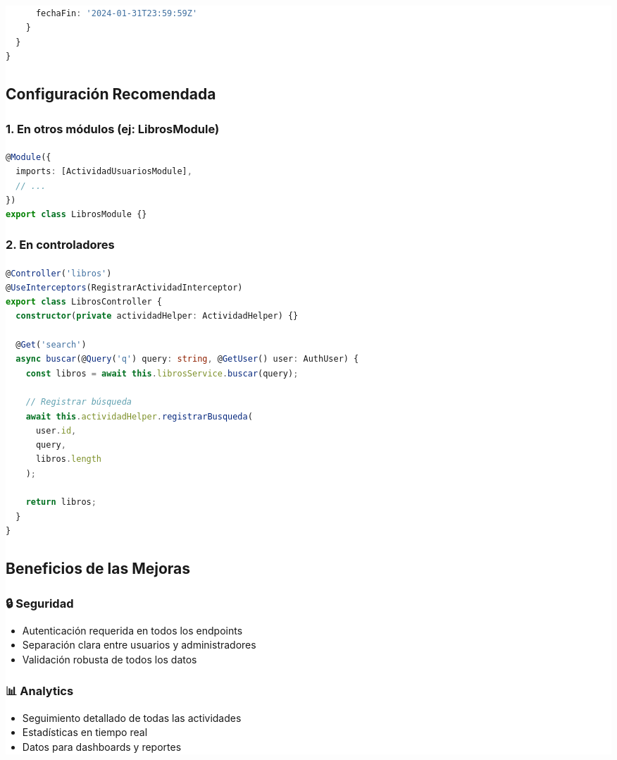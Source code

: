 ```typescript
      fechaFin: '2024-01-31T23:59:59Z'
    }
  }
}
```

## Configuración Recomendada

### **1. En otros módulos (ej: LibrosModule)**
```typescript
@Module({
  imports: [ActividadUsuariosModule],
  // ...
})
export class LibrosModule {}
```

### **2. En controladores**
```typescript
@Controller('libros')
@UseInterceptors(RegistrarActividadInterceptor)
export class LibrosController {
  constructor(private actividadHelper: ActividadHelper) {}
  
  @Get('search')
  async buscar(@Query('q') query: string, @GetUser() user: AuthUser) {
    const libros = await this.librosService.buscar(query);
    
    // Registrar búsqueda
    await this.actividadHelper.registrarBusqueda(
      user.id, 
      query, 
      libros.length
    );
    
    return libros;
  }
}
```

## Beneficios de las Mejoras

### 🔒 **Seguridad**
- Autenticación requerida en todos los endpoints
- Separación clara entre usuarios y administradores
- Validación robusta de todos los datos

### 📊 **Analytics**
- Seguimiento detallado de todas las actividades
- Estadísticas en tiempo real
- Datos para dashboards y reportes
